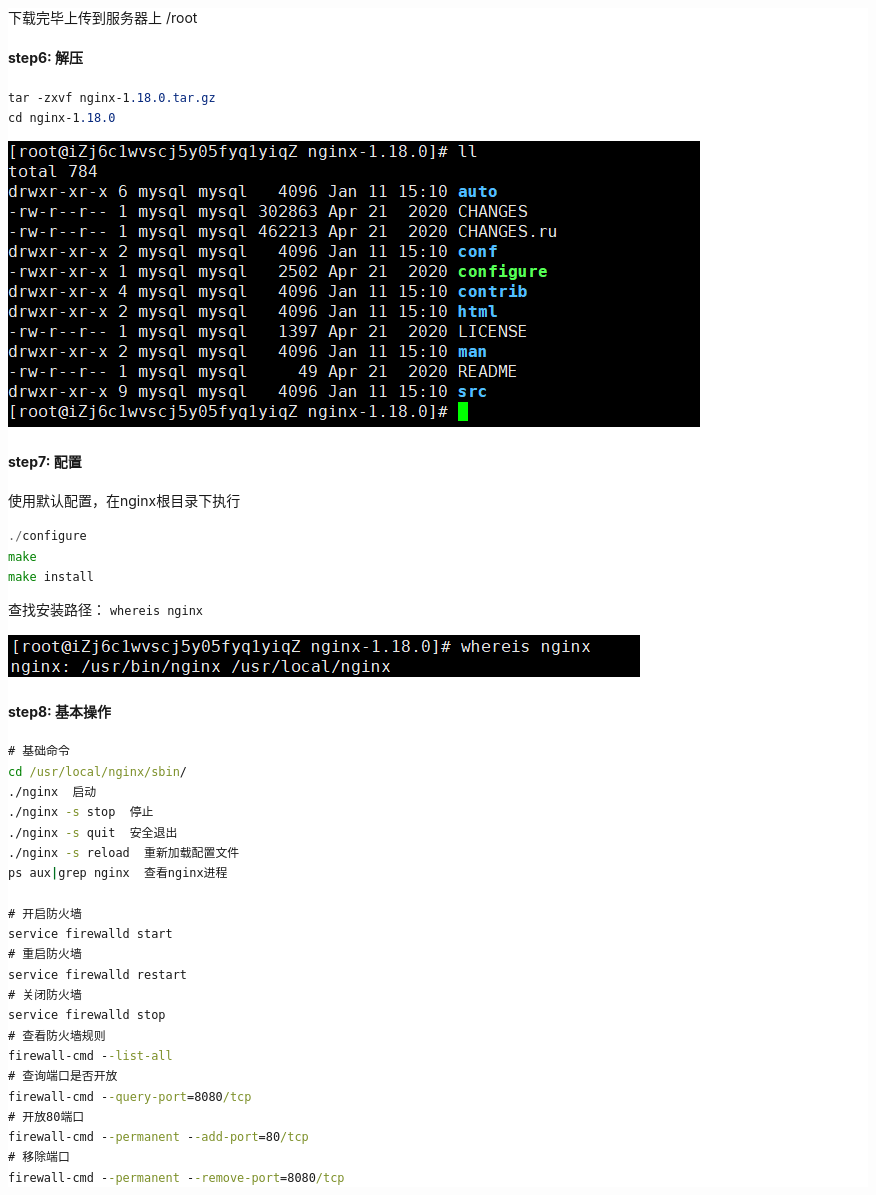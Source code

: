下载完毕上传到服务器上 /root

#### step6: 解压

```css
tar -zxvf nginx-1.18.0.tar.gz
cd nginx-1.18.0
```

![img](.img/25016246-06bf46739dfafa46.png)

#### step7: 配置

使用默认配置，在nginx根目录下执行

```go
./configure
make
make install
```

查找安装路径： `whereis nginx`

![img](.img/25016246-ae5767f75f84a82e.png)

#### step8: 基本操作

```cmd
# 基础命令
cd /usr/local/nginx/sbin/
./nginx  启动
./nginx -s stop  停止
./nginx -s quit  安全退出
./nginx -s reload  重新加载配置文件
ps aux|grep nginx  查看nginx进程

# 开启防火墙
service firewalld start
# 重启防火墙
service firewalld restart
# 关闭防火墙
service firewalld stop
# 查看防火墙规则
firewall-cmd --list-all
# 查询端口是否开放
firewall-cmd --query-port=8080/tcp
# 开放80端口
firewall-cmd --permanent --add-port=80/tcp
# 移除端口
firewall-cmd --permanent --remove-port=8080/tcp
```